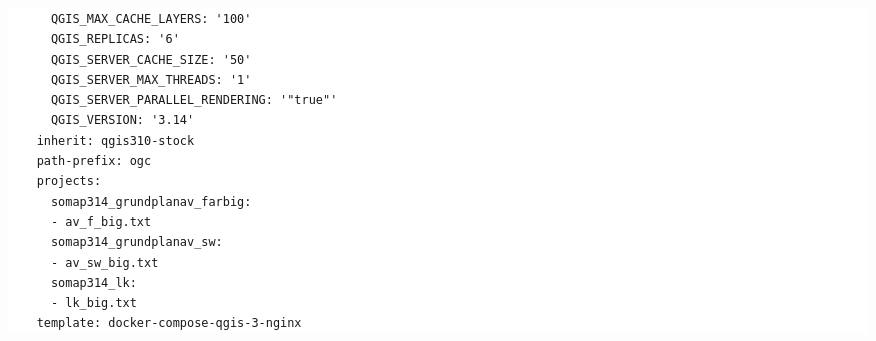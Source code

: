 ```
      QGIS_MAX_CACHE_LAYERS: '100'
      QGIS_REPLICAS: '6'
      QGIS_SERVER_CACHE_SIZE: '50'
      QGIS_SERVER_MAX_THREADS: '1'
      QGIS_SERVER_PARALLEL_RENDERING: '"true"'
      QGIS_VERSION: '3.14'
    inherit: qgis310-stock
    path-prefix: ogc
    projects:
      somap314_grundplanav_farbig:
      - av_f_big.txt
      somap314_grundplanav_sw:
      - av_sw_big.txt
      somap314_lk:
      - lk_big.txt
    template: docker-compose-qgis-3-nginx

```